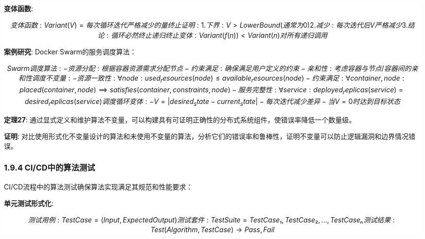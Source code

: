 **变体函数**:

```math
变体函数:
Variant(V) = 每次循环迭代严格减少的量

终止证明:
1. 下界: V > LowerBound (通常为0)
2. 减少: 每次迭代后V严格减少
3. 结论: 循环必然终止

递归终止变体:
Variant(f(n)) < Variant(n) 对所有递归调用

```

**案例研究**: Docker Swarm的服务调度算法：

```math
Swarm调度算法:
- 资源分配: 根据容器资源需求分配节点
- 约束满足: 确保满足用户定义的约束
- 亲和性: 考虑容器与节点/容器间的亲和性

调度不变量:
- 资源一致性: ∀node: used_resources(node) ≤ available_resources(node)
- 约束满足: ∀container,node: placed(container,node) ⟹ satisfies(container,constraints,node)
- 服务完整性: ∀service: deployed_replicas(service) = desired_replicas(service)

调度循环变体:
- V = |desired_state - current_state|
- 每次迭代减少差异
- 当V=0时达到目标状态

```

**定理27**: 通过显式定义和维护算法不变量，可以构建具有可证明正确性的分布式系统组件，使错误率降低一个数量级。

**证明**:
对比使用形式化不变量设计的算法和未使用不变量的算法，分析它们的错误率和鲁棒性，证明不变量可以防止逻辑漏洞和边界情况错误。

### 1.9.4 CI/CD中的算法测试

CI/CD流程中的算法测试确保算法实现满足其规范和性能要求：

**单元测试形式化**:

```math
测试用例:
TestCase = (Input, ExpectedOutput)

测试套件:
TestSuite = {TestCase₁, TestCase₂, ..., TestCaseₙ}

测试结果:
Test(Algorithm, TestCase) → {Pass, Fail}

```
